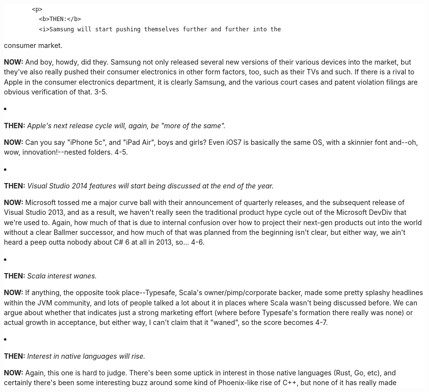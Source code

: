             <p>
              <b>THEN:</b>
              <i>Samsung will start pushing themselves further and further into the
consumer market.</i>
            </p>
            <p>
              <b>NOW:</b> And boy, howdy, did they. Samsung not only released several new versions
of their various devices into the market, but they've also really pushed their consumer
electronics in other form factors, too, such as their TVs and such. If there is a
rival to Apple in the consumer electronics department, it is clearly Samsung, and
the various court cases and patent violation filings are obvious verification of that.
3-5.
</p>
          </li>
          <li>
            <p>
              <b>THEN:</b>
              <i>Apple's next release cycle will, again, be "more of the same".</i>
            </p>
            <p>
              <b>NOW:</b> Can you say "iPhone 5c", and "iPad Air", boys and girls? Even iOS7 is
basically the same OS, with a skinnier font and--oh, wow, innovation!--nested folders.
4-5.
</p>
          </li>
          <li>
            <p>
              <b>THEN:</b>
              <i>Visual Studio 2014 features will start being discussed at the end of
the year.</i>
            </p>
            <p>
              <b>NOW:</b> Microsoft tossed me a major curve ball with their announcement of quarterly
releases, and the subsequent release of Visual Studio 2013, and as a result, we haven't
really seen the traditional product hype cycle out of the Microsoft DevDiv that we're
used to. Again, how much of that is due to internal confusion over how to project
their next-gen products out into the world without a clear Ballmer successor, and
how much of that was planned from the beginning isn't clear, but either way, we ain't
heard a peep outta nobody about C# 6 at all in 2013, so... 4-6.
</p>
          </li>
          <li>
            <p>
              <b>THEN:</b>
              <i>Scala interest wanes.</i>
            </p>
            <p>
              <b>NOW:</b> If anything, the opposite took place--Typesafe, Scala's owner/pimp/corporate
backer, made some pretty splashy headlines within the JVM community, and lots of people
talked a lot about it in places where Scala wasn't being discussed before. We can
argue about whether that indicates just a strong marketing effort (where before Typesafe's
formation there really was none) or actual growth in acceptance, but either way, I
can't claim that it "waned", so the score becomes 4-7.
</p>
          </li>
          <li>
            <p>
              <b>THEN:</b>
              <i>Interest in native languages will rise.</i>
            </p>
            <p>
              <b>NOW:</b> Again, this one is hard to judge. There's been some uptick in interest
in those native languages (Rust, Go, etc), and certainly there's been some interesting
buzz around some kind of Phoenix-like rise of C++, but none of it has really made